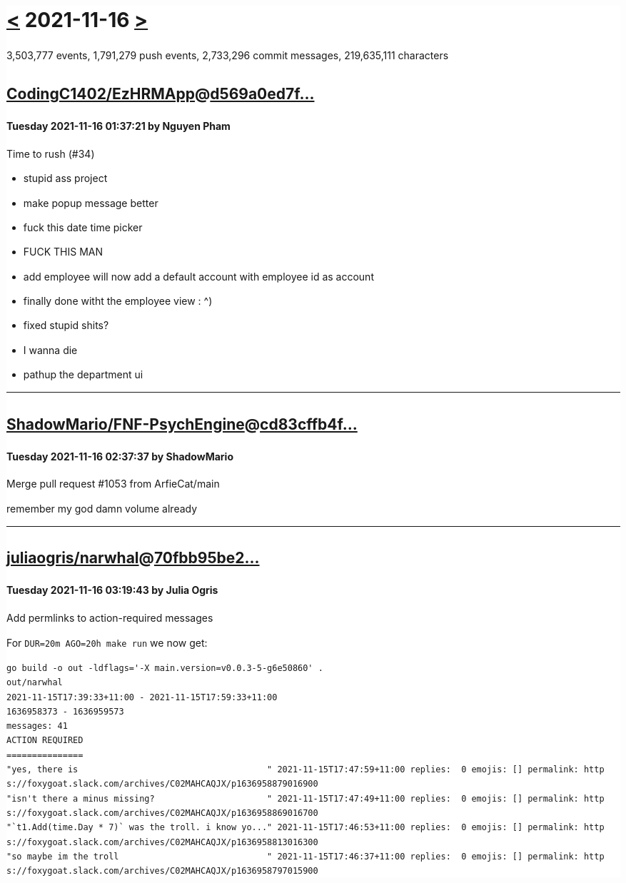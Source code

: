 # [<](2021-11-15.md) 2021-11-16 [>](2021-11-17.md)

3,503,777 events, 1,791,279 push events, 2,733,296 commit messages, 219,635,111 characters


## [CodingC1402/EzHRMApp](https://github.com/CodingC1402/EzHRMApp)@[d569a0ed7f...](https://github.com/CodingC1402/EzHRMApp/commit/d569a0ed7f1f6f4a48d074fb4c8929f0fbce7ad8)
#### Tuesday 2021-11-16 01:37:21 by Nguyen Pham

Time to rush (#34)

* stupid ass project

* make popup message better

* fuck this date time picker

* FUCK THIS MAN

* add employee will now add a default account with employee id as account

* finally done witht the employee view : ^)

* fixed stupid shits?

* I wanna die

* pathup the department ui

---
## [ShadowMario/FNF-PsychEngine](https://github.com/ShadowMario/FNF-PsychEngine)@[cd83cffb4f...](https://github.com/ShadowMario/FNF-PsychEngine/commit/cd83cffb4f7906e4621c6d9412ecf2f81c8ad863)
#### Tuesday 2021-11-16 02:37:37 by ShadowMario

Merge pull request #1053 from ArfieCat/main

remember my god damn volume already

---
## [juliaogris/narwhal](https://github.com/juliaogris/narwhal)@[70fbb95be2...](https://github.com/juliaogris/narwhal/commit/70fbb95be25d4cc38c7bbf1989e3a549c387ea2c)
#### Tuesday 2021-11-16 03:19:43 by Julia Ogris

Add permlinks to action-required messages

For `DUR=20m AGO=20h make run` we now get:

	go build -o out -ldflags='-X main.version=v0.0.3-5-g6e50860' .
	out/narwhal
	2021-11-15T17:39:33+11:00 - 2021-11-15T17:59:33+11:00
	1636958373 - 1636959573
	messages: 41
	ACTION REQUIRED
	===============
	"yes, there is                                     " 2021-11-15T17:47:59+11:00 replies:  0 emojis: [] permalink: https://foxygoat.slack.com/archives/C02MAHCAQJX/p1636958879016900
	"isn't there a minus missing?                      " 2021-11-15T17:47:49+11:00 replies:  0 emojis: [] permalink: https://foxygoat.slack.com/archives/C02MAHCAQJX/p1636958869016700
	"`t1.Add(time.Day * 7)` was the troll. i know yo..." 2021-11-15T17:46:53+11:00 replies:  0 emojis: [] permalink: https://foxygoat.slack.com/archives/C02MAHCAQJX/p1636958813016300
	"so maybe im the troll                             " 2021-11-15T17:46:37+11:00 replies:  0 emojis: [] permalink: https://foxygoat.slack.com/archives/C02MAHCAQJX/p1636958797015900
